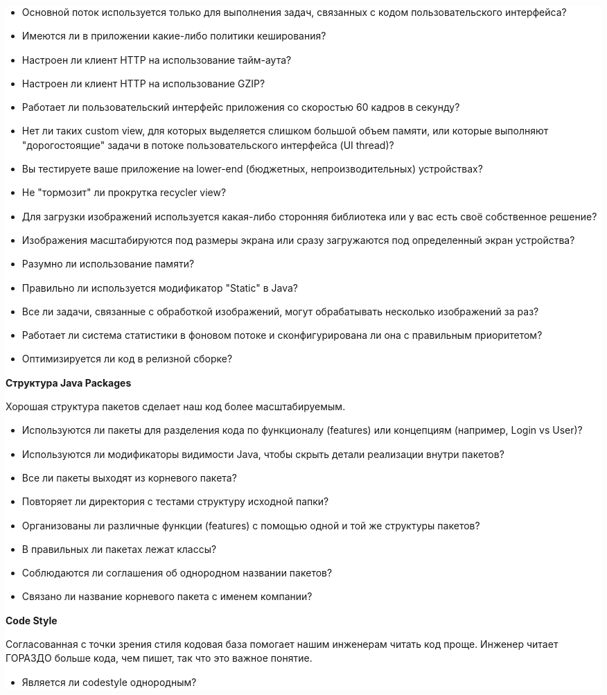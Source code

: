 *   Основной поток используется только для выполнения задач, связанных с кодом пользовательского интерфейса?

*   Имеются ли в приложении какие-либо политики кеширования?

*   Настроен ли клиент HTTP на использование тайм-аута?

*   Настроен ли клиент HTTP на использование GZIP?

*   Работает ли пользовательский интерфейс приложения со скоростью 60 кадров в секунду?

*   Нет ли таких custom view, для которых выделяется слишком большой объем памяти, или которые выполняют "дорогостоящие" задачи в потоке пользовательского интерфейса (UI thread)?

*   Вы тестируете ваше приложение на lower-end (бюджетных, непроизводительных) устройствах?

*   Не "тормозит" ли прокрутка recycler view?

*   Для загрузки изображений используется какая-либо сторонняя библиотека или у вас есть своё собственное решение?

*   Изображения масштабируются под размеры экрана или сразу загружаются под определенный экран устройства?

*   Разумно ли использование памяти?

*   Правильно ли используется модификатор "Static" в Java?

*   Все ли задачи, связанные с обработкой изображений, могут обрабатывать несколько изображений за раз?

*   Работает ли система статистики в фоновом потоке и сконфигурирована ли она с правильным приоритетом?

*   Оптимизируется ли код в релизной сборке?

**Структура Java Packages**

Хорошая структура пакетов сделает наш код более масштабируемым.

*   Используются ли пакеты для разделения кода по функционалу (features) или концепциям (например, Login vs User)?

*   Используются ли модификаторы видимости Java, чтобы скрыть детали реализации внутри пакетов?

*   Все ли пакеты выходят из корневого пакета?

*   Повторяет ли директория с тестами структуру исходной папки?

*   Организованы ли различные функции (features) с помощью одной и той же структуры пакетов?

*   В правильных ли пакетах лежат классы?

*   Соблюдаются ли соглашения об однородном названии пакетов?

*   Связано ли название корневого пакета с именем компании?

**Code Style**

Согласованная с точки зрения стиля кодовая база помогает нашим инженерам читать код проще. Инженер читает ГОРАЗДО больше кода, чем пишет, так что это важное понятие.

*   Является ли codestyle однородным?

